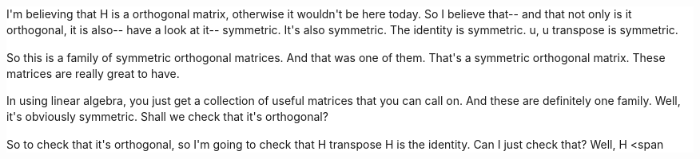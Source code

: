   <span m="999560">I'm</span> <span m="999740">believing</span> <span
  m="1000430">that</span> <span m="1002140">H</span> <span m="1002500">is</span>
  <span m="1002680">a</span> <span m="1003100">orthogonal</span> <span
  m="1003610">matrix,</span> <span m="1004540">otherwise</span> <span
  m="1004930">it</span> <span m="1005020">wouldn't</span> <span
  m="1005290">be</span> <span m="1005410">here</span> <span
  m="1005590">today.</span> <span m="1006160">So</span> <span
  m="1006310">I</span> <span m="1006430">believe</span> <span
  m="1006790">that--</span> <span m="1007190">and</span> <span
  m="1007390">that</span> <span m="1007510">not</span> <span
  m="1007750">only</span> <span m="1008050">is</span> <span
  m="1008170">it</span> <span m="1008320">orthogonal,</span> <span
  m="1009070">it</span> <span m="1009250">is</span> <span
  m="1009430">also--</span> <span m="1011580">have</span> <span
  m="1011740">a</span> <span m="1011800">look</span> <span m="1012070">at</span>
  <span m="1012230">it--</span> <span m="1012940">symmetric.</span> <span
  m="1014130">It's</span> <span m="1014390">also</span> <span
  m="1014770">symmetric.</span> <span m="1015460">The</span> <span
  m="1015590">identity</span> <span m="1015900">is</span> <span
  m="1016210">symmetric.</span> <span m="1017260">u,</span> <span
  m="1017470">u</span> <span m="1017680">transpose</span> <span
  m="1018310">is</span> <span m="1018430">symmetric.</span></p><p><span
  m="1019290">So</span> <span m="1019750">this</span> <span
  m="1020110">is</span> <span m="1020290">a</span> <span
  m="1020380">family</span> <span m="1020860">of</span> <span
  m="1020990">symmetric</span> <span m="1021740">orthogonal</span> <span
  m="1022360">matrices.</span> <span m="1023380">And</span> <span
  m="1023500">that</span> <span m="1023680">was</span> <span
  m="1023890">one</span> <span m="1024160">of</span> <span
  m="1024220">them.</span> <span m="1026109">That's</span> <span
  m="1026380">a</span> <span m="1026470">symmetric</span> <span
  m="1027099">orthogonal</span> <span m="1027730">matrix.</span> <span
  m="1028450">These</span> <span m="1028720">matrices</span> <span
  m="1029319">are</span> <span m="1029410">really</span> <span
  m="1030460">great</span> <span m="1030819">to</span> <span
  m="1030970">have.</span></p><p><span m="1033130">In</span> <span
  m="1033400">using</span> <span m="1034690">linear</span> <span
  m="1035050">algebra,</span> <span m="1037000">you</span> <span
  m="1037329">just</span> <span m="1037660">get</span> <span
  m="1037990">a</span> <span m="1038020">collection</span> <span
  m="1038650">of</span> <span m="1039369">useful</span> <span
  m="1039880">matrices</span> <span m="1040630">that</span> <span
  m="1040780">you</span> <span m="1040900">can</span> <span
  m="1041290">call</span> <span m="1041680">on.</span> <span
  m="1042550">And</span> <span m="1043780">these</span> <span
  m="1044079">are</span> <span m="1044260">definitely</span> <span
  m="1045800">one</span> <span m="1046030">family.</span> <span
  m="1046780">Well,</span> <span m="1046990">it's</span> <span
  m="1047170">obviously</span> <span m="1047680">symmetric.</span> <span
  m="1048369">Shall</span> <span m="1048550">we</span> <span
  m="1048700">check</span> <span m="1049000">that</span> <span
  m="1049210">it's</span> <span m="1049390">orthogonal?</span></p><p><span
  m="1051040">So</span> <span m="1051250">to</span> <span
  m="1051370">check</span> <span m="1051670">that</span> <span
  m="1051850">it's</span> <span m="1052030">orthogonal,</span> <span
  m="1053110">so</span> <span m="1053350">I'm</span> <span
  m="1053780">going</span> <span m="1054000">to</span> <span
  m="1054130">check</span> <span m="1055570">that</span> <span
  m="1056110">H</span> <span m="1056410">transpose</span> <span
  m="1057190">H</span> <span m="1057640">is</span> <span m="1057850">the</span>
  <span m="1058000">identity.</span> <span m="1060540">Can</span> <span
  m="1060760">I</span> <span m="1060880">just</span> <span
  m="1061120">check</span> <span m="1061420">that?</span> <span
  m="1063380">Well,</span> <span m="1063850">H</span> <span